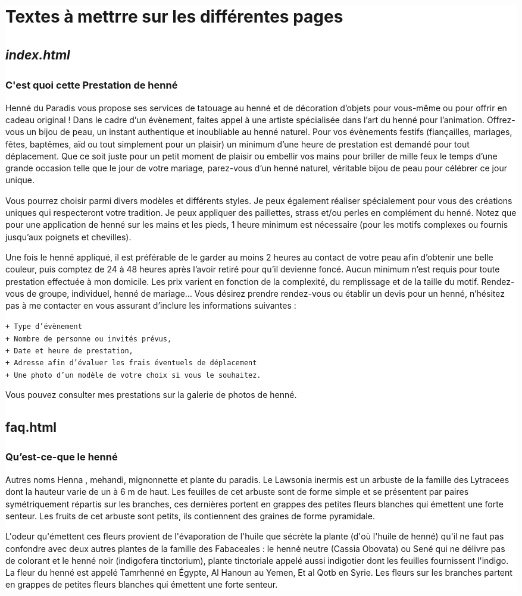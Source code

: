 # Textes à mettrre sur les différentes pages

## ***index.html***

### C'est quoi cette Prestation de henné

Henné du Paradis vous propose ses services de tatouage au henné et de décoration d’objets pour vous-même ou pour offrir en cadeau original ! Dans le cadre d’un évènement, faites appel à une artiste spécialisée dans l’art du henné pour l’animation. Offrez-vous un bijou de peau, un instant authentique et inoubliable au henné naturel. Pour vos évènements festifs (fiançailles, mariages, fêtes, baptêmes, aïd ou tout simplement pour un plaisir) un minimum d’une heure de prestation est demandé pour tout déplacement. Que ce soit juste pour un petit moment de plaisir ou embellir vos mains pour briller de mille feux le temps d’une grande occasion telle que le jour de votre mariage, parez-vous d’un henné naturel, véritable bijou de peau pour célébrer ce jour unique. 

Vous pourrez choisir parmi divers modèles et différents styles. Je peux également réaliser spécialement pour vous des créations uniques qui respecteront votre tradition. Je peux appliquer des paillettes, strass et/ou perles en complément du henné. Notez que pour une application de henné sur les mains et les pieds, 1 heure minimum est nécessaire (pour les motifs complexes ou fournis jusqu’aux poignets et chevilles). 

Une fois le henné appliqué, il est préférable de le garder au moins 2 heures au contact de votre peau afin d’obtenir une belle couleur, puis comptez de 24 à 48 heures après l’avoir retiré pour qu’il devienne foncé. Aucun minimum n’est requis pour toute prestation effectuée à mon domicile. Les prix varient en fonction de la complexité, du remplissage et de la taille du motif. Rendez-vous de groupe, individuel, henné de mariage… Vous désirez prendre rendez-vous ou établir un devis pour un henné, n’hésitez pas à me contacter en vous assurant d’inclure les informations suivantes :

    + Type d’évènement
    + Nombre de personne ou invités prévus,
    + Date et heure de prestation,
    + Adresse afin d’évaluer les frais éventuels de déplacement
    + Une photo d’un modèle de votre choix si vous le souhaitez.

Vous pouvez consulter mes prestations sur la galerie de photos de henné.

## faq.html

### Qu’est-ce-que le henné

Autres noms Henna , mehandi, mignonnette et plante du paradis. Le Lawsonia inermis est un arbuste de la famille des Lytracees dont la hauteur varie de un à 6 m de haut. 
Les feuilles de cet arbuste sont de forme simple et se présentent par paires symétriquement répartis sur les branches, ces dernières portent en grappes des petites fleurs blanches qui émettent une forte senteur. Les fruits de cet arbuste sont petits, ils contiennent des graines de forme pyramidale.

L'odeur qu'émettent ces fleurs provient de l'évaporation de l'huile que sécrète la plante (d'où l'huile de henné) qu'il ne faut pas confondre avec deux autres plantes de la famille des Fabaceales : le henné neutre (Cassia Obovata) ou Sené qui ne délivre pas de colorant et le henné noir (indigofera tinctorium), plante tinctoriale appelé aussi indigotier dont les feuilles fournissent l'indigo. La fleur du henné est appelé Tamrhenné en Égypte, Al Hanoun au Yemen, Et al Qotb en Syrie. Les fleurs sur les branches partent en grappes de petites fleurs blanches qui émettent une forte senteur.
